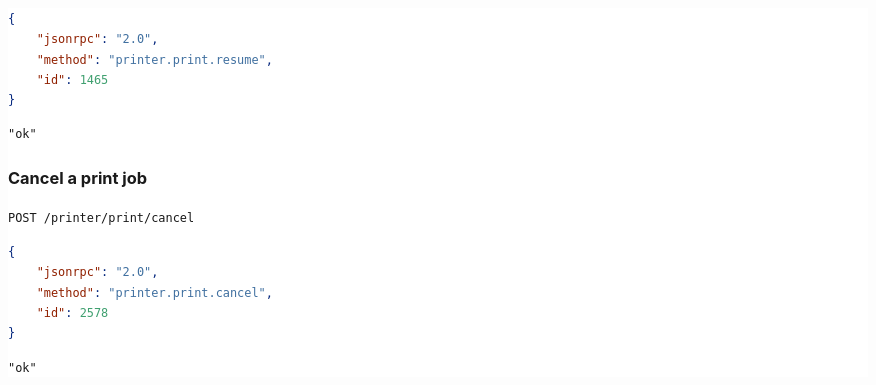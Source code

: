 ```{.json .apirequest title="JSON-RPC Request"}
{
    "jsonrpc": "2.0",
    "method": "printer.print.resume",
    "id": 1465
}
```

```{.text .apiresponse title="Response"}
"ok"
```

### Cancel a print job

```{.http .apirequest title="HTTP Request"}
POST /printer/print/cancel
```

```{.json .apirequest title="JSON-RPC Request"}
{
    "jsonrpc": "2.0",
    "method": "printer.print.cancel",
    "id": 2578
}
```

```{.text .apiresponse title="Response"}
"ok"
```
